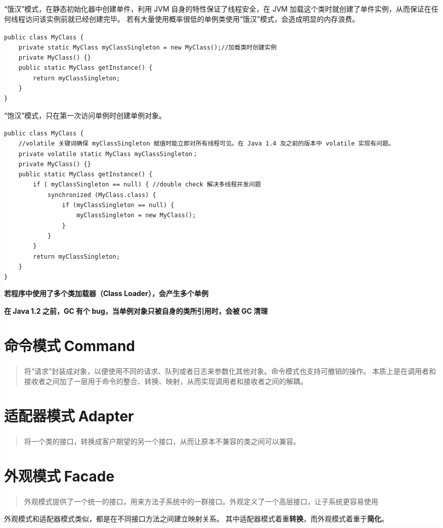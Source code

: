 “饿汉”模式，在静态初始化器中创建单件，利用 JVM 自身的特性保证了线程安全，在 JVM 加载这个类时就创建了单件实例，从而保证在任何线程访问该实例前就已经创建完毕。
若有大量使用概率很低的单例类使用“饿汉”模式，会造成明显的内存浪费。

```
public class MyClass {
    private static MyClass myClassSingleton = new MyClass();//加载类时创建实例
    private MyClass() {}
    public static MyClass getInstance() {
        return myClassSingleton;
    }
}
```

“饱汉”模式，只在第一次访问单例时创建单例对象。

```
public class MyClass {
    //volatile 关键词确保 myClassSingleton 赋值时能立即对所有线程可见。在 Java 1.4 及之前的版本中 volatile 实现有问题。
    private volatile static MyClass myClassSingleton；
    private MyClass() {}
    public static MyClass getInstance() {
        if ( myClassSingleton == null) { //double check 解决多线程并发问题
            synchronized (MyClass.class) {
                if (myClassSingleton == null) {
                    myClassSingleton = new MyClass();
                }
            }
        }
        return myClassSingleton;
    }
}
```

**若程序中使用了多个类加载器（Class Loader），会产生多个单例**

**在 Java 1.2 之前，GC 有个 bug，当单例对象只被自身的类所引用时，会被 GC 清理**

# 命令模式 Command

> 将“请求”封装成对象，以便使用不同的请求、队列或者日志来参数化其他对象。命令模式也支持可撤销的操作。
本质上是在调用者和接收者之间加了一层用于命令的整合、转换、映射，从而实现调用者和接收者之间的解耦。

# 适配器模式 Adapter

> 将一个类的接口，转换成客户期望的另一个接口，从而让原本不兼容的类之间可以兼容。

# 外观模式 Facade

> 外观模式提供了一个统一的接口，用来方法子系统中的一群接口。外观定义了一个高层接口，让子系统更容易使用

外观模式和适配器模式类似，都是在不同接口方法之间建立映射关系。
其中适配器模式着重**转换**，而外观模式着重于**简化**。
